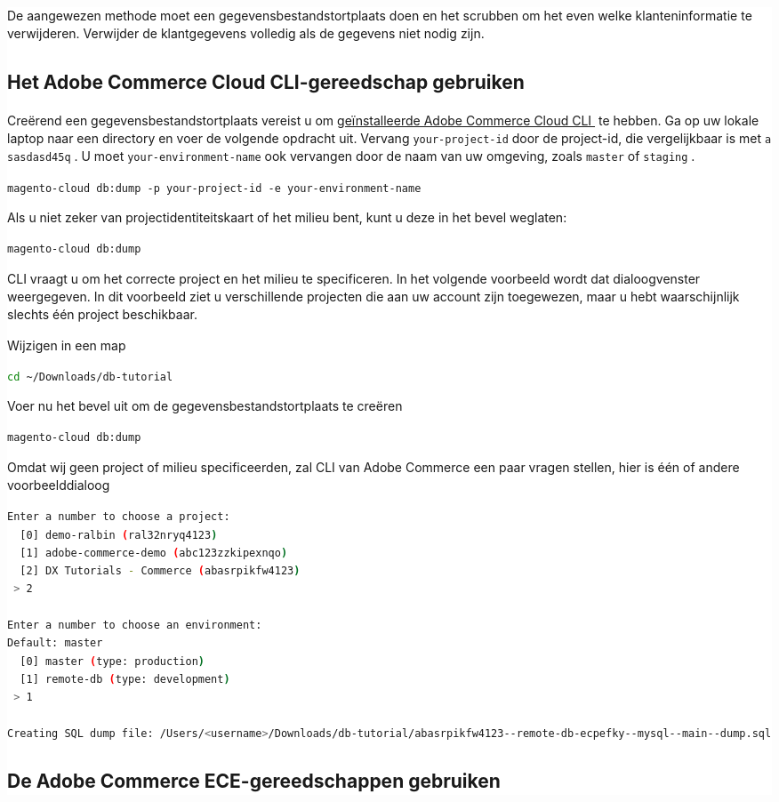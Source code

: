 De aangewezen methode moet een gegevensbestandstortplaats doen en het scrubben om het even welke klanteninformatie te verwijderen. Verwijder de klantgegevens volledig als de gegevens niet nodig zijn.

## Het Adobe Commerce Cloud CLI-gereedschap gebruiken

Creërend een gegevensbestandstortplaats vereist u om [&#x200B; geïnstalleerde Adobe Commerce Cloud CLI &#x200B;](https://experienceleague.adobe.com/docs/commerce-cloud-service/user-guide/dev-tools/cloud-cli/cloud-cli-overview.html?lang=nl-NL) te hebben. Ga op uw lokale laptop naar een directory en voer de volgende opdracht uit. Vervang `your-project-id` door de project-id, die vergelijkbaar is met `asasdasd45q` . U moet `your-environment-name` ook vervangen door de naam van uw omgeving, zoals `master` of `staging` .

`magento-cloud db:dump -p your-project-id -e your-environment-name`

Als u niet zeker van projectidentiteitskaart of het milieu bent, kunt u deze in het bevel weglaten:

`magento-cloud db:dump`

CLI vraagt u om het correcte project en het milieu te specificeren. In het volgende voorbeeld wordt dat dialoogvenster weergegeven. In dit voorbeeld ziet u verschillende projecten die aan uw account zijn toegewezen, maar u hebt waarschijnlijk slechts één project beschikbaar.

Wijzigen in een map

```bash
cd ~/Downloads/db-tutorial 
```

Voer nu het bevel uit om de gegevensbestandstortplaats te creëren

```bash
magento-cloud db:dump
```

Omdat wij geen project of milieu specificeerden, zal CLI van Adobe Commerce een paar vragen stellen, hier is één of andere voorbeelddialoog

```bash
Enter a number to choose a project:
  [0] demo-ralbin (ral32nryq4123)
  [1] adobe-commerce-demo (abc123zzkipexnqo)
  [2] DX Tutorials - Commerce (abasrpikfw4123)
 > 2

Enter a number to choose an environment:
Default: master
  [0] master (type: production)
  [1] remote-db (type: development)
 > 1

Creating SQL dump file: /Users/<username>/Downloads/db-tutorial/abasrpikfw4123--remote-db-ecpefky--mysql--main--dump.sql
```

## De Adobe Commerce ECE-gereedschappen gebruiken

